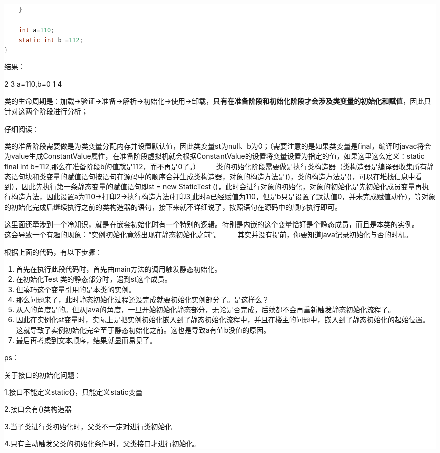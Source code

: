 ```java
    }
    
    int a=110;
    static int b =112;
}
```

结果：

2
3
a=110,b=0
1
4

类的生命周期是：加载->验证->准备->解析->初始化->使用->卸载，**只有在准备阶段和初始化阶段才会涉及类变量的初始化和赋值**，因此只针对这两个阶段进行分析；



仔细阅读：

类的准备阶段需要做是为类变量分配内存并设置默认值，因此类变量st为null、b为0；（需要注意的是如果类变量是final，编译时javac将会为value生成ConstantValue属性，在准备阶段虚拟机就会根据ConstantValue的设置将变量设置为指定的值，如果这里这么定义：static final int b=112,那么在准备阶段b的值就是112，而不再是0了。）
  类的初始化阶段需要做是执行类构造器（类构造器是编译器收集所有静态语句块和类变量的赋值语句按语句在源码中的顺序合并生成类构造器，对象的构造方法是<init>()，类的构造方法是<clinit>()，可以在堆栈信息中看到），因此先执行第一条静态变量的赋值语句即st = new StaticTest ()，此时会进行对象的初始化，对象的初始化是先初始化成员变量再执行构造方法，因此设置a为110->打印2->执行构造方法(打印3,此时a已经赋值为110，但是b只是设置了默认值0，并未完成赋值动作)，等对象的初始化完成后继续执行之前的类构造器的语句，接下来就不详细说了，按照语句在源码中的顺序执行即可。



这里面还牵涉到一个冷知识，就是在嵌套初始化时有一个特别的逻辑。特别是内嵌的这个变量恰好是个静态成员，而且是本类的实例。
  这会导致一个有趣的现象：“实例初始化竟然出现在静态初始化之前”。
  其实并没有提前，你要知道java记录初始化与否的时机。

根据上面的代码，有以下步骤：

1. 首先在执行此段代码时，首先由main方法的调用触发静态初始化。
2. 在初始化Test 类的静态部分时，遇到st这个成员。
3. 但凑巧这个变量引用的是本类的实例。
4. 那么问题来了，此时静态初始化过程还没完成就要初始化实例部分了。是这样么？
5. 从人的角度是的。但从java的角度，一旦开始初始化静态部分，无论是否完成，后续都不会再重新触发静态初始化流程了。
6. 因此在实例化st变量时，实际上是把实例初始化嵌入到了静态初始化流程中，并且在楼主的问题中，嵌入到了静态初始化的起始位置。这就导致了实例初始化完全至于静态初始化之前。这也是导致a有值b没值的原因。
7. 最后再考虑到文本顺序，结果就显而易见了。






ps：

关于接口的初始化问题：

1.接口不能定义static{}，只能定义static变量

2.接口会有<clinit>()类构造器

3.当子类进行类初始化时，父类不一定对进行类初始化

4.只有主动触发父类的初始化条件时，父类接口才进行初始化。
